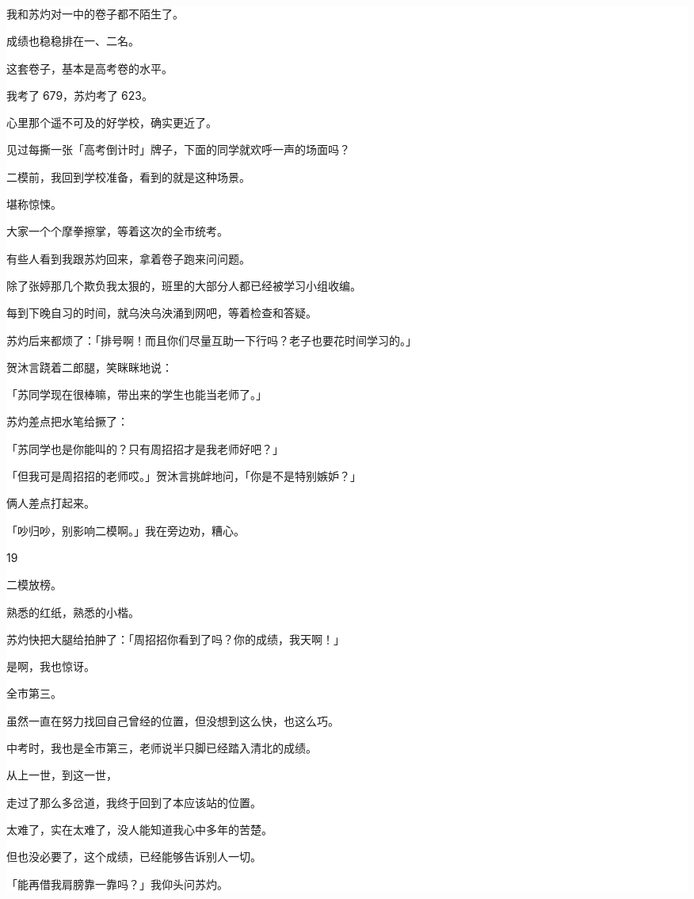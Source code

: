 我和苏灼对一中的卷子都不陌生了。

成绩也稳稳排在一、二名。

这套卷子，基本是高考卷的水平。

我考了 679，苏灼考了 623。

心里那个遥不可及的好学校，确实更近了。

见过每撕一张「高考倒计时」牌子，下面的同学就欢呼一声的场面吗？

二模前，我回到学校准备，看到的就是这种场景。

堪称惊悚。

大家一个个摩拳擦掌，等着这次的全市统考。

有些人看到我跟苏灼回来，拿着卷子跑来问问题。

除了张婷那几个欺负我太狠的，班里的大部分人都已经被学习小组收编。

每到下晚自习的时间，就乌泱乌泱涌到网吧，等着检查和答疑。

苏灼后来都烦了：「排号啊！而且你们尽量互助一下行吗？老子也要花时间学习的。」

贺沐言跷着二郎腿，笑眯眯地说：

「苏同学现在很棒嘛，带出来的学生也能当老师了。」

苏灼差点把水笔给撅了：

「苏同学也是你能叫的？只有周招招才是我老师好吧？」

「但我可是周招招的老师哎。」贺沐言挑衅地问，「你是不是特别嫉妒？」

俩人差点打起来。

「吵归吵，别影响二模啊。」我在旁边劝，糟心。

19

二模放榜。

熟悉的红纸，熟悉的小楷。

苏灼快把大腿给拍肿了：「周招招你看到了吗？你的成绩，我天啊！」

是啊，我也惊讶。

全市第三。

虽然一直在努力找回自己曾经的位置，但没想到这么快，也这么巧。

中考时，我也是全市第三，老师说半只脚已经踏入清北的成绩。

从上一世，到这一世，

走过了那么多岔道，我终于回到了本应该站的位置。

太难了，实在太难了，没人能知道我心中多年的苦楚。

但也没必要了，这个成绩，已经能够告诉别人一切。

「能再借我肩膀靠一靠吗？」我仰头问苏灼。
